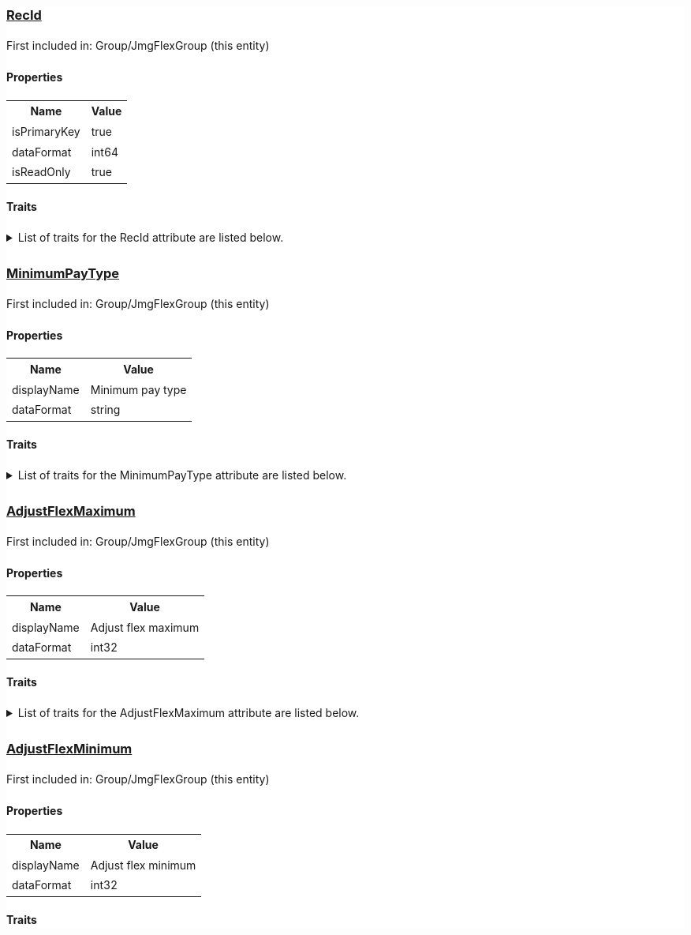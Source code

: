 
### <a href=#RecId name="RecId">RecId</a>

First included in: Group/JmgFlexGroup (this entity)  

#### Properties

<table><tr><th>Name</th><th>Value</th></tr><tr><td>isPrimaryKey</td><td>true</td></tr><tr><td>dataFormat</td><td>int64</td></tr><tr><td>isReadOnly</td><td>true</td></tr></table>

#### Traits

<details><summary>List of traits for the RecId attribute are listed below.</summary></details>

### <a href=#MinimumPayType name="MinimumPayType">MinimumPayType</a>

First included in: Group/JmgFlexGroup (this entity)  

#### Properties

<table><tr><th>Name</th><th>Value</th></tr><tr><td>displayName</td><td>Minimum pay type</td></tr><tr><td>dataFormat</td><td>string</td></tr></table>

#### Traits

<details><summary>List of traits for the MinimumPayType attribute are listed below.</summary></details>

### <a href=#AdjustFlexMaximum name="AdjustFlexMaximum">AdjustFlexMaximum</a>

First included in: Group/JmgFlexGroup (this entity)  

#### Properties

<table><tr><th>Name</th><th>Value</th></tr><tr><td>displayName</td><td>Adjust flex maximum</td></tr><tr><td>dataFormat</td><td>int32</td></tr></table>

#### Traits

<details><summary>List of traits for the AdjustFlexMaximum attribute are listed below.</summary></details>

### <a href=#AdjustFlexMinimum name="AdjustFlexMinimum">AdjustFlexMinimum</a>

First included in: Group/JmgFlexGroup (this entity)  

#### Properties

<table><tr><th>Name</th><th>Value</th></tr><tr><td>displayName</td><td>Adjust flex minimum</td></tr><tr><td>dataFormat</td><td>int32</td></tr></table>

#### Traits
